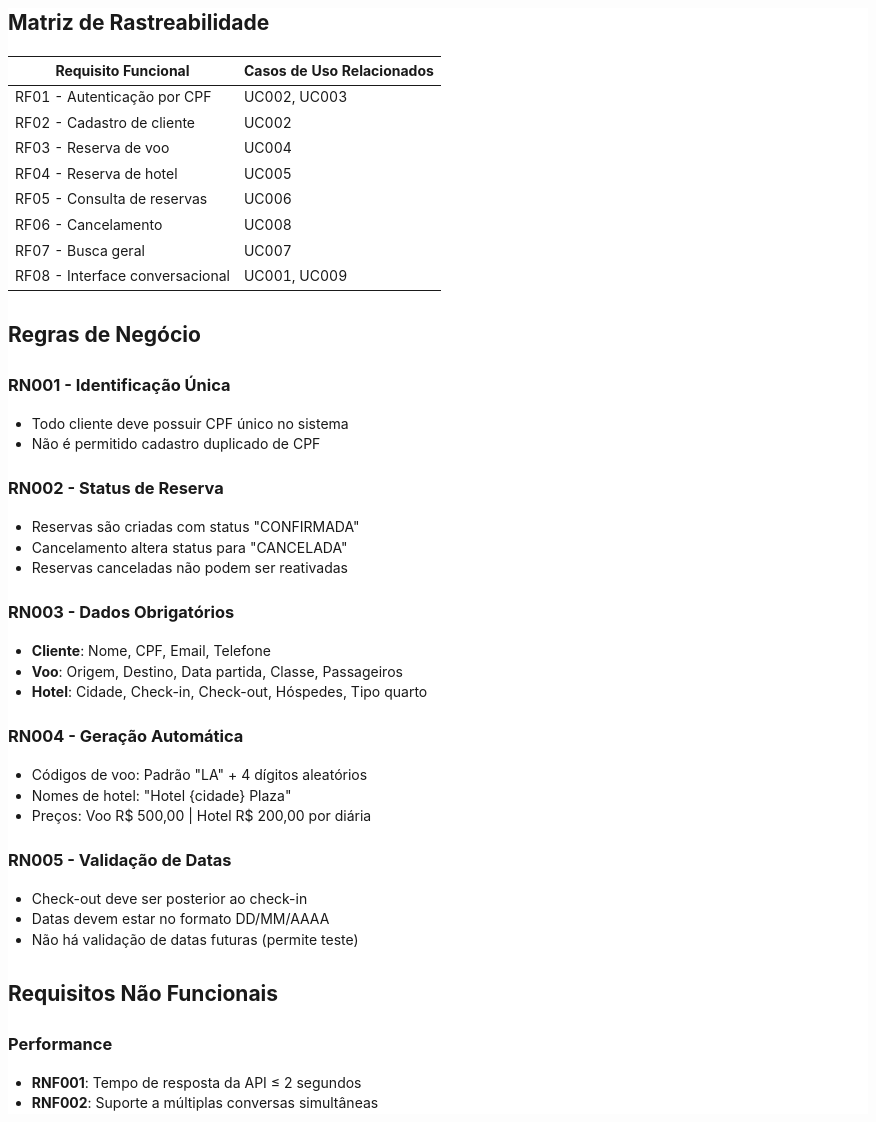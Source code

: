 ## Matriz de Rastreabilidade

| Requisito Funcional | Casos de Uso Relacionados |
|-------------------|---------------------------|
| RF01 - Autenticação por CPF | UC002, UC003 |
| RF02 - Cadastro de cliente | UC002 |
| RF03 - Reserva de voo | UC004 |
| RF04 - Reserva de hotel | UC005 |
| RF05 - Consulta de reservas | UC006 |
| RF06 - Cancelamento | UC008 |
| RF07 - Busca geral | UC007 |
| RF08 - Interface conversacional | UC001, UC009 |

## Regras de Negócio

### RN001 - Identificação Única
- Todo cliente deve possuir CPF único no sistema
- Não é permitido cadastro duplicado de CPF

### RN002 - Status de Reserva
- Reservas são criadas com status "CONFIRMADA"
- Cancelamento altera status para "CANCELADA"
- Reservas canceladas não podem ser reativadas

### RN003 - Dados Obrigatórios
- **Cliente**: Nome, CPF, Email, Telefone
- **Voo**: Origem, Destino, Data partida, Classe, Passageiros
- **Hotel**: Cidade, Check-in, Check-out, Hóspedes, Tipo quarto

### RN004 - Geração Automática
- Códigos de voo: Padrão "LA" + 4 dígitos aleatórios
- Nomes de hotel: "Hotel {cidade} Plaza" 
- Preços: Voo R$ 500,00 | Hotel R$ 200,00 por diária

### RN005 - Validação de Datas
- Check-out deve ser posterior ao check-in
- Datas devem estar no formato DD/MM/AAAA
- Não há validação de datas futuras (permite teste)

## Requisitos Não Funcionais

### Performance
- **RNF001**: Tempo de resposta da API ≤ 2 segundos
- **RNF002**: Suporte a múltiplas conversas simultâneas
